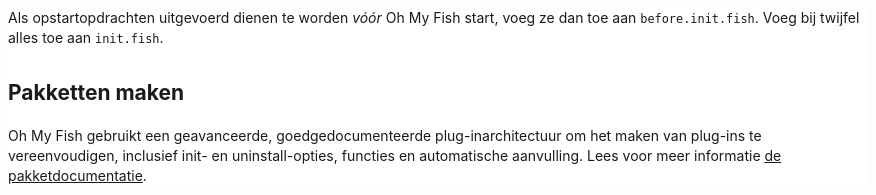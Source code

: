 Als opstartopdrachten uitgevoerd dienen te worden *vóór* Oh My Fish start, voeg ze dan toe aan `before.init.fish`. Voeg bij twijfel alles toe aan `init.fish`.

## Pakketten maken

Oh My Fish gebruikt een geavanceerde, goedgedocumenteerde plug-inarchitectuur om het maken van plug-ins te vereenvoudigen, inclusief init- en uninstall-opties, functies en automatische aanvulling. Lees voor meer informatie [de pakketdocumentatie](docs/nl-NL/Packages.md).


[fishshell]: http://fishshell.com
[contributors]: https://github.com/oh-my-fish/oh-my-fish/graphs/contributors
[omf-pulls-link]: https://github.com/oh-my-fish/oh-my-fish/pulls
[omf-issues-new]: https://github.com/oh-my-fish/oh-my-fish/issues/new
[releases]: https://github.com/oh-my-fish/oh-my-fish/releases
